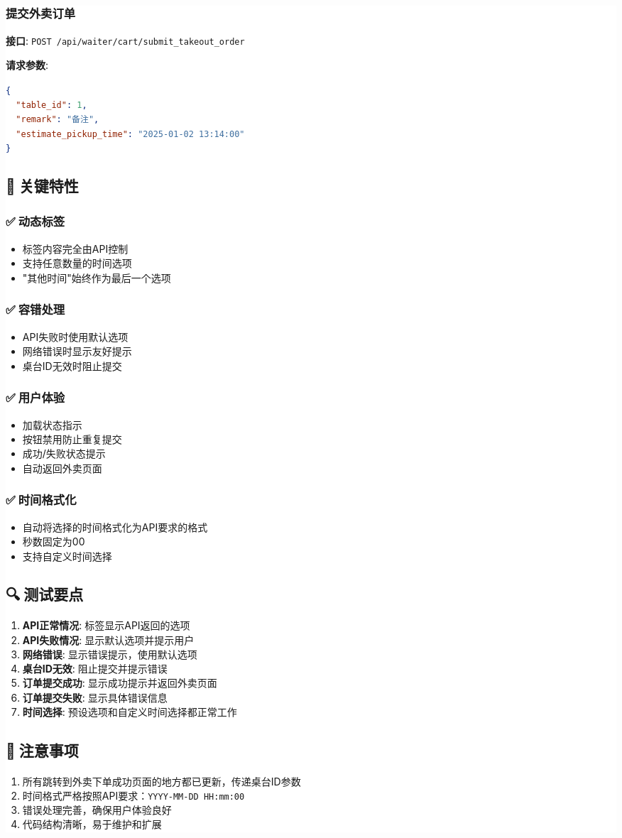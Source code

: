 ### 提交外卖订单
**接口**: `POST /api/waiter/cart/submit_takeout_order`

**请求参数**:
```json
{
  "table_id": 1,
  "remark": "备注",
  "estimate_pickup_time": "2025-01-02 13:14:00"
}
```

## 🎯 关键特性

### ✅ 动态标签
- 标签内容完全由API控制
- 支持任意数量的时间选项
- "其他时间"始终作为最后一个选项

### ✅ 容错处理
- API失败时使用默认选项
- 网络错误时显示友好提示
- 桌台ID无效时阻止提交

### ✅ 用户体验
- 加载状态指示
- 按钮禁用防止重复提交
- 成功/失败状态提示
- 自动返回外卖页面

### ✅ 时间格式化
- 自动将选择的时间格式化为API要求的格式
- 秒数固定为00
- 支持自定义时间选择

## 🔍 测试要点

1. **API正常情况**: 标签显示API返回的选项
2. **API失败情况**: 显示默认选项并提示用户
3. **网络错误**: 显示错误提示，使用默认选项
4. **桌台ID无效**: 阻止提交并提示错误
5. **订单提交成功**: 显示成功提示并返回外卖页面
6. **订单提交失败**: 显示具体错误信息
7. **时间选择**: 预设选项和自定义时间选择都正常工作

## 📝 注意事项

1. 所有跳转到外卖下单成功页面的地方都已更新，传递桌台ID参数
2. 时间格式严格按照API要求：`YYYY-MM-DD HH:mm:00`
3. 错误处理完善，确保用户体验良好
4. 代码结构清晰，易于维护和扩展
